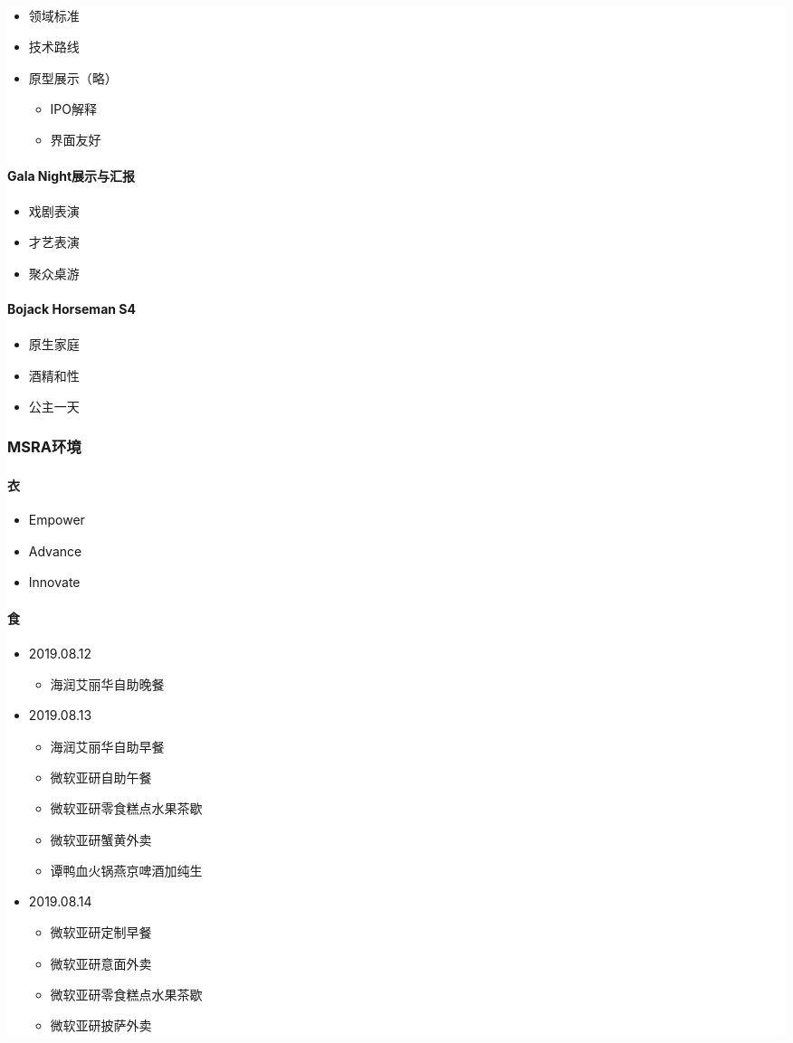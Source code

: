   - 领域标准

  - 技术路线

- 原型展示（略）

  - IPO解释

  - 界面友好

#### Gala Night展示与汇报

- 戏剧表演

- 才艺表演

- 聚众桌游

#### Bojack Horseman S4

- 原生家庭

- 酒精和性

- 公主一天

### MSRA环境

#### 衣

- Empower

- Advance

- Innovate

#### 食

- 2019.08.12

  - 海润艾丽华自助晚餐

- 2019.08.13

  - 海润艾丽华自助早餐

  - 微软亚研自助午餐

  - 微软亚研零食糕点水果茶歇

  - 微软亚研蟹黄外卖

  - 谭鸭血火锅燕京啤酒加纯生

- 2019.08.14

  - 微软亚研定制早餐

  - 微软亚研意面外卖

  - 微软亚研零食糕点水果茶歇

  - 微软亚研披萨外卖
